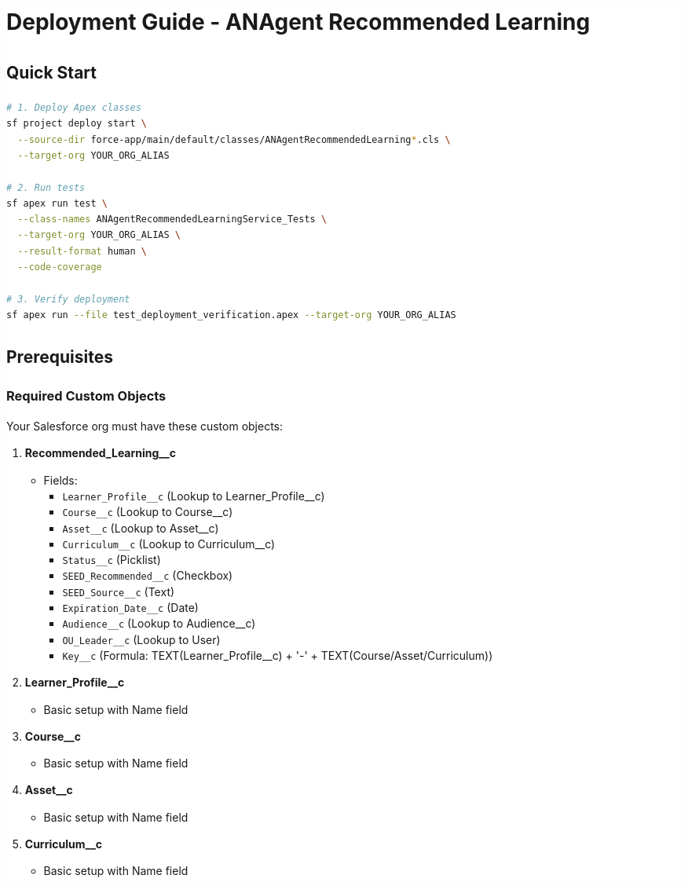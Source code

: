 # Deployment Guide - ANAgent Recommended Learning

## Quick Start

```bash
# 1. Deploy Apex classes
sf project deploy start \
  --source-dir force-app/main/default/classes/ANAgentRecommendedLearning*.cls \
  --target-org YOUR_ORG_ALIAS

# 2. Run tests
sf apex run test \
  --class-names ANAgentRecommendedLearningService_Tests \
  --target-org YOUR_ORG_ALIAS \
  --result-format human \
  --code-coverage

# 3. Verify deployment
sf apex run --file test_deployment_verification.apex --target-org YOUR_ORG_ALIAS
```

## Prerequisites

### Required Custom Objects

Your Salesforce org must have these custom objects:

1. **Recommended_Learning__c**
   - Fields:
     - `Learner_Profile__c` (Lookup to Learner_Profile__c)
     - `Course__c` (Lookup to Course__c)
     - `Asset__c` (Lookup to Asset__c)
     - `Curriculum__c` (Lookup to Curriculum__c)
     - `Status__c` (Picklist)
     - `SEED_Recommended__c` (Checkbox)
     - `SEED_Source__c` (Text)
     - `Expiration_Date__c` (Date)
     - `Audience__c` (Lookup to Audience__c)
     - `OU_Leader__c` (Lookup to User)
     - `Key__c` (Formula: TEXT(Learner_Profile__c) + '-' + TEXT(Course/Asset/Curriculum))

2. **Learner_Profile__c**
   - Basic setup with Name field

3. **Course__c**
   - Basic setup with Name field

4. **Asset__c**
   - Basic setup with Name field

5. **Curriculum__c**
   - Basic setup with Name field
